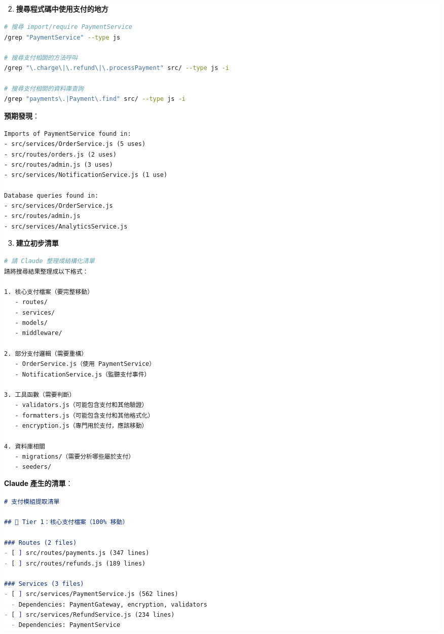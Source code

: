 2. **搜尋程式碼中使用支付的地方**
```bash
# 搜尋 import/require PaymentService
/grep "PaymentService" --type js

# 搜尋支付相關的方法呼叫
/grep "\.charge\|\.refund\|\.processPayment" src/ --type js -i

# 搜尋支付相關的資料庫查詢
/grep "payments\.|Payment\.find" src/ --type js -i
```

**預期發現**：
```
Imports of PaymentService found in:
- src/services/OrderService.js (5 uses)
- src/routes/orders.js (2 uses)
- src/routes/admin.js (3 uses)
- src/services/NotificationService.js (1 use)

Database queries found in:
- src/services/OrderService.js
- src/routes/admin.js
- src/services/AnalyticsService.js
```

3. **建立初步清單**
```bash
# 請 Claude 整理成結構化清單
請將搜尋結果整理成以下格式：

1. 核心支付檔案（要完整移動）
   - routes/
   - services/
   - models/
   - middleware/

2. 部分支付邏輯（需要重構）
   - OrderService.js（使用 PaymentService）
   - NotificationService.js（監聽支付事件）

3. 工具函數（需要判斷）
   - validators.js（可能包含支付和其他驗證）
   - formatters.js（可能包含支付和其他格式化）
   - encryption.js（專門用於支付，應該移動）

4. 資料庫相關
   - migrations/（需要分析哪些屬於支付）
   - seeders/
```

**Claude 產生的清單**：
```markdown
# 支付模組提取清單

## 🔴 Tier 1：核心支付檔案（100% 移動）

### Routes (2 files)
- [ ] src/routes/payments.js (347 lines)
- [ ] src/routes/refunds.js (189 lines)

### Services (3 files)
- [ ] src/services/PaymentService.js (562 lines)
  - Dependencies: PaymentGateway, encryption, validators
- [ ] src/services/RefundService.js (234 lines)
  - Dependencies: PaymentService
```